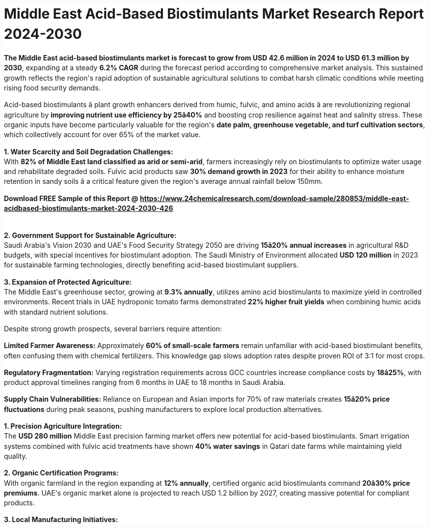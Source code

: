 <h1>Middle East Acid-Based Biostimulants Market Research Report 2024-2030</h1><p><strong>The Middle East acid-based biostimulants market is forecast to grow from USD 42.6 million in 2024 to USD 61.3 million by 2030</strong>, expanding at a steady <strong>6.2% CAGR</strong> during the forecast period according to comprehensive market analysis. This sustained growth reflects the region's rapid adoption of sustainable agricultural solutions to combat harsh climatic conditions while meeting rising food security demands.</p><p>Acid-based biostimulants â plant growth enhancers derived from humic, fulvic, and amino acids â are revolutionizing regional agriculture by <strong>improving nutrient use efficiency by 25â40%</strong> and boosting crop resilience against heat and salinity stress. These organic inputs have become particularly valuable for the region's <strong>date palm, greenhouse vegetable, and turf cultivation sectors</strong>, which collectively account for over 65% of the market value.</p><p><strong>1. Water Scarcity and Soil Degradation Challenges:</strong><br>
With <strong>82% of Middle East land classified as arid or semi-arid</strong>, farmers increasingly rely on biostimulants to optimize water usage and rehabilitate degraded soils. Fulvic acid products saw <strong>30% demand growth in 2023</strong> for their ability to enhance moisture retention in sandy soils â a critical feature given the region's average annual rainfall below 150mm.</p><div><b>Download FREE Sample of this Report @ 
            <a href="https://www.24chemicalresearch.com/download-sample/280853/middle-east-acidbased-biostimulants-market-2024-2030-426">
            https://www.24chemicalresearch.com/download-sample/280853/middle-east-acidbased-biostimulants-market-2024-2030-426</a></b></div><br><p><strong>2. Government Support for Sustainable Agriculture:</strong><br>
Saudi Arabia's Vision 2030 and UAE's Food Security Strategy 2050 are driving <strong>15â20% annual increases</strong> in agricultural R&amp;D budgets, with special incentives for biostimulant adoption. The Saudi Ministry of Environment allocated <strong>USD 120 million</strong> in 2023 for sustainable farming technologies, directly benefiting acid-based biostimulant suppliers.</p><p><strong>3. Expansion of Protected Agriculture:</strong><br>
The Middle East's greenhouse sector, growing at <strong>9.3% annually</strong>, utilizes amino acid biostimulants to maximize yield in controlled environments. Recent trials in UAE hydroponic tomato farms demonstrated <strong>22% higher fruit yields</strong> when combining humic acids with standard nutrient solutions.</p><p>Despite strong growth prospects, several barriers require attention:</p><p><strong>Limited Farmer Awareness:</strong> Approximately <strong>60% of small-scale farmers</strong> remain unfamiliar with acid-based biostimulant benefits, often confusing them with chemical fertilizers. This knowledge gap slows adoption rates despite proven ROI of 3:1 for most crops.</p><p><strong>Regulatory Fragmentation:</strong> Varying registration requirements across GCC countries increase compliance costs by <strong>18â25%</strong>, with product approval timelines ranging from 6 months in UAE to 18 months in Saudi Arabia.</p><p><strong>Supply Chain Vulnerabilities:</strong> Reliance on European and Asian imports for 70% of raw materials creates <strong>15â20% price fluctuations</strong> during peak seasons, pushing manufacturers to explore local production alternatives.</p><p><strong>1. Precision Agriculture Integration:</strong><br>
The <strong>USD 280 million</strong> Middle East precision farming market offers new potential for acid-based biostimulants. Smart irrigation systems combined with fulvic acid treatments have shown <strong>40% water savings</strong> in Qatari date farms while maintaining yield quality.</p><p><strong>2. Organic Certification Programs:</strong><br>
With organic farmland in the region expanding at <strong>12% annually</strong>, certified organic acid biostimulants command <strong>20â30% price premiums</strong>. UAE's organic market alone is projected to reach USD 1.2 billion by 2027, creating massive potential for compliant products.</p><p><strong>3. Local Manufacturing Initiatives:</strong><br>